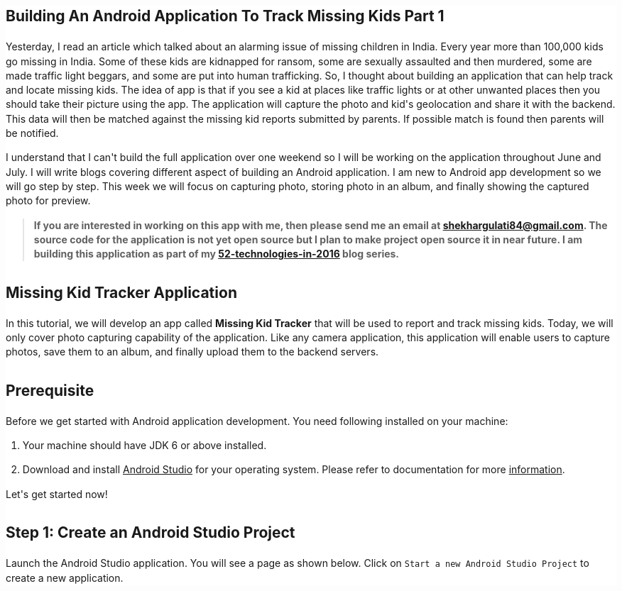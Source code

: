 Building An Android Application To Track Missing Kids Part 1
-----

Yesterday, I read an article which talked about an alarming issue of missing children in India. Every year more than 100,000 kids go missing in India. Some of these kids are kidnapped for ransom, some are sexually assaulted and then murdered, some are made traffic light beggars, and some are put into human trafficking. So, I thought about building an application that can help track and locate missing kids. The idea of app is that if you see a kid at places like traffic lights or at other unwanted places then you should take their picture using the app. The application will capture the photo and kid's geolocation and share it with the backend. This data will then be matched against the missing kid reports submitted by parents. If possible match is found then parents will be notified.

I understand that I can't build the full application over one weekend so I will be working on the application throughout June and July. I will write blogs covering different aspect of building an Android application. I am new to Android app development so we will go step by step. This week we will focus on capturing photo, storing photo in an album, and finally showing the captured photo for preview.

> **If you are interested in working on this app with me, then please send me an email at <a href="mailto:shekhargulati84@gmail.com">shekhargulati84@gmail.com</a>. The source code for the application is not yet open source but I plan to make project open source it in near future. I am building this application as part of my [52-technologies-in-2016](https://github.com/shekhargulati/52-technologies-in-2016) blog series.**


## Missing Kid Tracker Application

In this tutorial, we will develop an app called **Missing Kid Tracker** that will be used to report and track missing kids. Today, we will only cover photo capturing capability of the application. Like any camera application, this application will enable users to capture photos, save them to an album, and finally upload them to the backend servers.

## Prerequisite

Before we get started with Android application development. You need following installed on your machine:

1. Your machine should have JDK 6 or above installed.

2. Download and install [Android Studio](https://developer.android.com/studio/index.html) for your operating system. Please refer to documentation for more [information](https://developer.android.com/training/basics/firstapp/index.html).

Let's get started now!

## Step 1: Create an Android Studio Project

Launch the Android Studio application. You will see a page as shown below. Click on `Start a new Android Studio Project` to create a new application.
